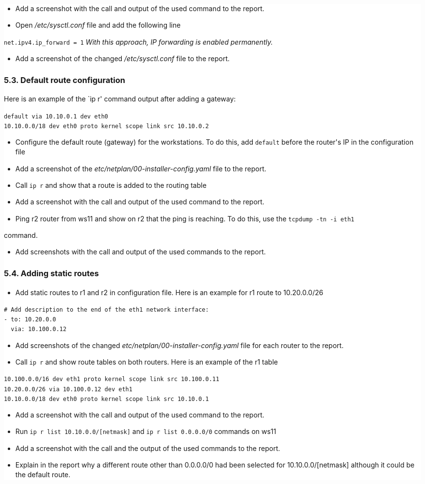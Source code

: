 - Add a screenshot with the call and output of the used command to the report.

- Open */etc/sysctl.conf* file and add the following line

`net.ipv4.ip_forward = 1`
*With this approach, IP forwarding is enabled permanently.*

- Add a screenshot of the changed */etc/sysctl.conf* file to the report.

### 5.3. Default route configuration

Here is an example of the `ip r' command output after adding a gateway:

```bash
default via 10.10.0.1 dev eth0
10.10.0.0/18 dev eth0 proto kernel scope link src 10.10.0.2
```

- Configure the default route (gateway) for the workstations. To do this, add `default` before the router's IP in the configuration file

- Add a screenshot of the *etc/netplan/00-installer-config.yaml* file to the report.

- Call `ip r` and show that a route is added to the routing table

- Add a screenshot with the call and output of the used command to the report.

- Ping r2 router from ws11 and show on r2 that the ping is reaching. To do this, use the `tcpdump -tn -i eth1`

command.

- Add screenshots with the call and output of the used commands to the report.

### 5.4. Adding static routes

- Add static routes to r1 and r2 in configuration file. Here is an example for r1 route to 10.20.0.0/26

```shell
# Add description to the end of the eth1 network interface:
- to: 10.20.0.0
  via: 10.100.0.12
```

- Add screenshots of the changed *etc/netplan/00-installer-config.yaml* file for each router to the report.

- Call `ip r` and show route tables on both routers. Here is an example of the r1 table

```bash
10.100.0.0/16 dev eth1 proto kernel scope link src 10.100.0.11
10.20.0.0/26 via 10.100.0.12 dev eth1
10.10.0.0/18 dev eth0 proto kernel scope link src 10.10.0.1
```

- Add a screenshot with the call and output of the used command to the report.

- Run `ip r list 10.10.0.0/[netmask]` and `ip r list 0.0.0.0/0` commands on ws11

- Add a screenshot with the call and the output of the used commands to the report.
- Explain in the report why a different route other than 0.0.0.0/0 had been selected for 10.10.0.0/\[netmask\] although it could be the default route.
